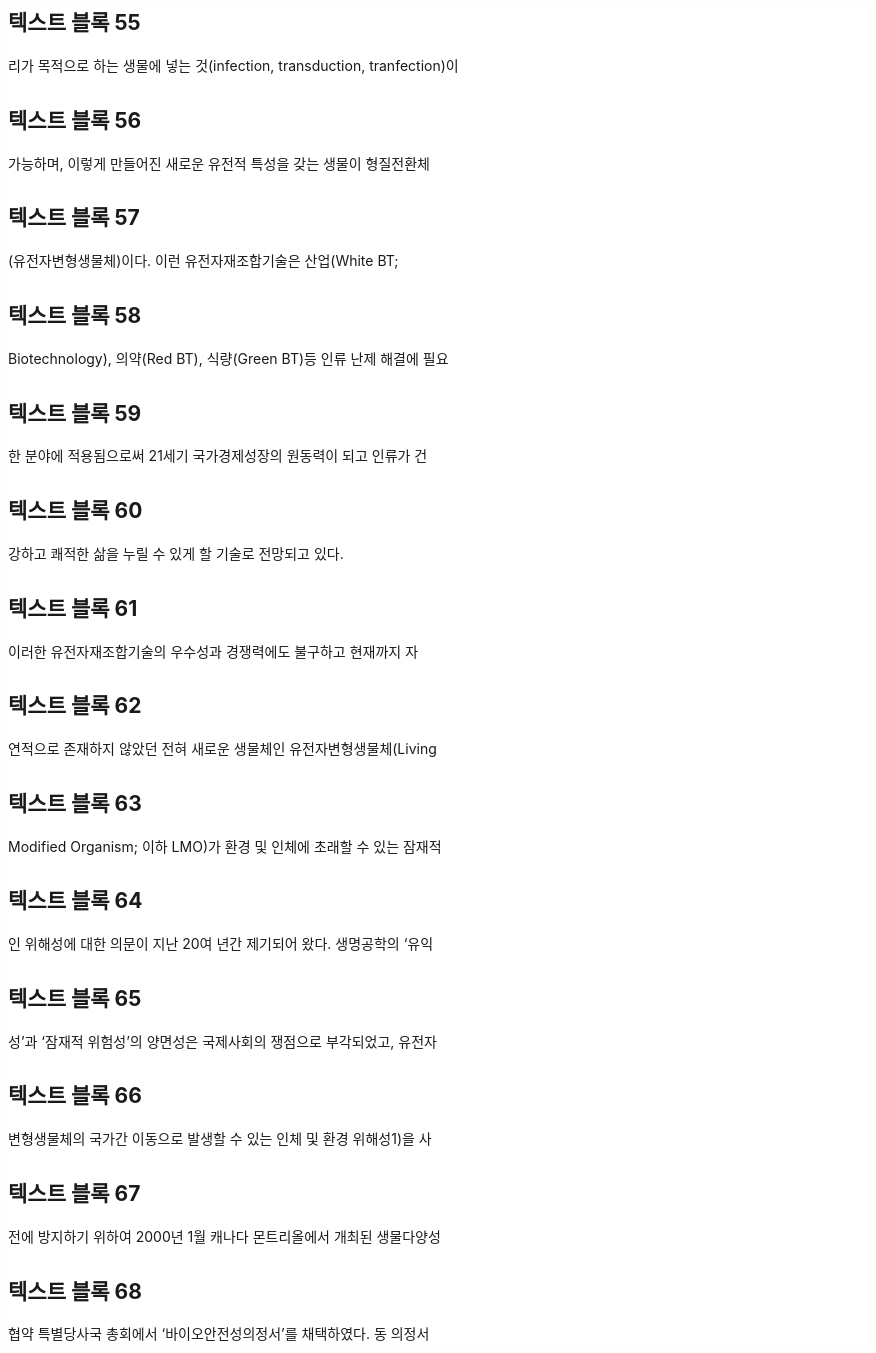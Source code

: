 ## 텍스트 블록 55
리가 목적으로 하는 생물에 넣는 것(infection, transduction, tranfection)이

## 텍스트 블록 56
가능하며, 이렇게 만들어진 새로운 유전적 특성을 갖는 생물이 형질전환체

## 텍스트 블록 57
(유전자변형생물체)이다. 이런 유전자재조합기술은 산업(White BT;

## 텍스트 블록 58
Biotechnology), 의약(Red BT), 식량(Green BT)등 인류 난제 해결에 필요

## 텍스트 블록 59
한 분야에 적용됨으로써 21세기 국가경제성장의 원동력이 되고 인류가 건

## 텍스트 블록 60
강하고 쾌적한 삶을 누릴 수 있게 할 기술로 전망되고 있다.

## 텍스트 블록 61
이러한 유전자재조합기술의 우수성과 경쟁력에도 불구하고 현재까지 자

## 텍스트 블록 62
연적으로 존재하지 않았던 전혀 새로운 생물체인 유전자변형생물체(Living

## 텍스트 블록 63
Modified Organism; 이하 LMO)가 환경 및 인체에 초래할 수 있는 잠재적

## 텍스트 블록 64
인 위해성에 대한 의문이 지난 20여 년간 제기되어 왔다. 생명공학의 ‘유익

## 텍스트 블록 65
성’과 ‘잠재적 위험성’의 양면성은 국제사회의 쟁점으로 부각되었고, 유전자

## 텍스트 블록 66
변형생물체의 국가간 이동으로 발생할 수 있는 인체 및 환경 위해성1)을 사

## 텍스트 블록 67
전에 방지하기 위하여 2000년 1월 캐나다 몬트리올에서 개최된 생물다양성

## 텍스트 블록 68
협약 특별당사국 총회에서 ‘바이오안전성의정서’를 채택하였다. 동 의정서
